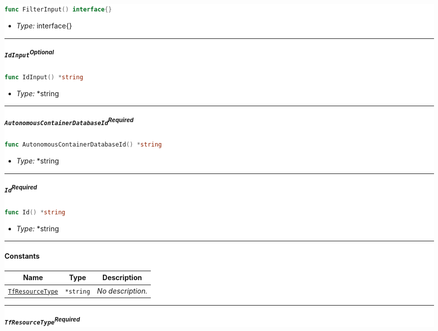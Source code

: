 ```go
func FilterInput() interface{}
```

- *Type:* interface{}

---

##### `IdInput`<sup>Optional</sup> <a name="IdInput" id="rhizo-co-terraform-provider-oci.dataOciDatabaseAutonomousContainerDatabaseDataguardAssociations.DataOciDatabaseAutonomousContainerDatabaseDataguardAssociations.property.idInput"></a>

```go
func IdInput() *string
```

- *Type:* *string

---

##### `AutonomousContainerDatabaseId`<sup>Required</sup> <a name="AutonomousContainerDatabaseId" id="rhizo-co-terraform-provider-oci.dataOciDatabaseAutonomousContainerDatabaseDataguardAssociations.DataOciDatabaseAutonomousContainerDatabaseDataguardAssociations.property.autonomousContainerDatabaseId"></a>

```go
func AutonomousContainerDatabaseId() *string
```

- *Type:* *string

---

##### `Id`<sup>Required</sup> <a name="Id" id="rhizo-co-terraform-provider-oci.dataOciDatabaseAutonomousContainerDatabaseDataguardAssociations.DataOciDatabaseAutonomousContainerDatabaseDataguardAssociations.property.id"></a>

```go
func Id() *string
```

- *Type:* *string

---

#### Constants <a name="Constants" id="Constants"></a>

| **Name** | **Type** | **Description** |
| --- | --- | --- |
| <code><a href="#rhizo-co-terraform-provider-oci.dataOciDatabaseAutonomousContainerDatabaseDataguardAssociations.DataOciDatabaseAutonomousContainerDatabaseDataguardAssociations.property.tfResourceType">TfResourceType</a></code> | <code>*string</code> | *No description.* |

---

##### `TfResourceType`<sup>Required</sup> <a name="TfResourceType" id="rhizo-co-terraform-provider-oci.dataOciDatabaseAutonomousContainerDatabaseDataguardAssociations.DataOciDatabaseAutonomousContainerDatabaseDataguardAssociations.property.tfResourceType"></a>

